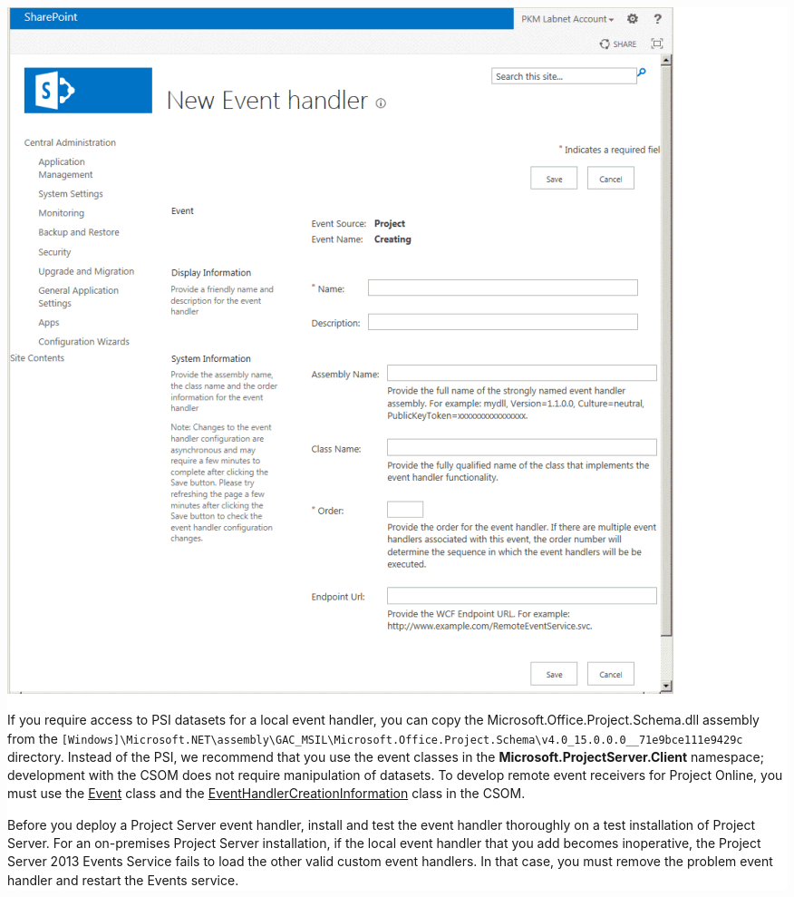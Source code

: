 ![Configuring an event handler or event receiver](media/pj15_EventHandlers_NewEventHandler.gif)
  
If you require access to PSI datasets for a local event handler, you can copy the Microsoft.Office.Project.Schema.dll assembly from the  `[Windows]\Microsoft.NET\assembly\GAC_MSIL\Microsoft.Office.Project.Schema\v4.0_15.0.0.0__71e9bce111e9429c` directory. Instead of the PSI, we recommend that you use the event classes in the **Microsoft.ProjectServer.Client** namespace; development with the CSOM does not require manipulation of datasets. To develop remote event receivers for Project Online, you must use the [Event](https://msdn.microsoft.com/library/Microsoft.ProjectServer.Client.Event.aspx) class and the [EventHandlerCreationInformation](https://msdn.microsoft.com/library/Microsoft.ProjectServer.Client.EventHandlerCreationInformation.aspx) class in the CSOM. 
  
Before you deploy a Project Server event handler, install and test the event handler thoroughly on a test installation of Project Server. For an on-premises Project Server installation, if the local event handler that you add becomes inoperative, the Project Server 2013 Events Service fails to load the other valid custom event handlers. In that case, you must remove the problem event handler and restart the Events service.
  